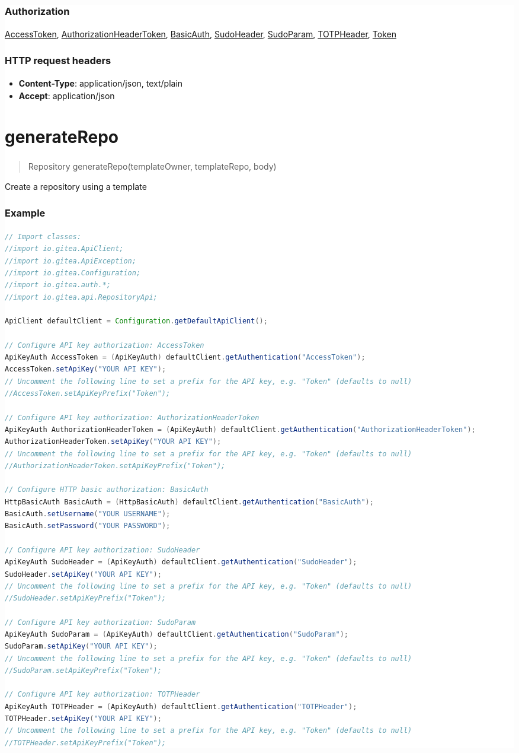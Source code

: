 ### Authorization

[AccessToken](../README.md#AccessToken), [AuthorizationHeaderToken](../README.md#AuthorizationHeaderToken), [BasicAuth](../README.md#BasicAuth), [SudoHeader](../README.md#SudoHeader), [SudoParam](../README.md#SudoParam), [TOTPHeader](../README.md#TOTPHeader), [Token](../README.md#Token)

### HTTP request headers

 - **Content-Type**: application/json, text/plain
 - **Accept**: application/json

<a name="generateRepo"></a>
# **generateRepo**
> Repository generateRepo(templateOwner, templateRepo, body)

Create a repository using a template

### Example
```java
// Import classes:
//import io.gitea.ApiClient;
//import io.gitea.ApiException;
//import io.gitea.Configuration;
//import io.gitea.auth.*;
//import io.gitea.api.RepositoryApi;

ApiClient defaultClient = Configuration.getDefaultApiClient();

// Configure API key authorization: AccessToken
ApiKeyAuth AccessToken = (ApiKeyAuth) defaultClient.getAuthentication("AccessToken");
AccessToken.setApiKey("YOUR API KEY");
// Uncomment the following line to set a prefix for the API key, e.g. "Token" (defaults to null)
//AccessToken.setApiKeyPrefix("Token");

// Configure API key authorization: AuthorizationHeaderToken
ApiKeyAuth AuthorizationHeaderToken = (ApiKeyAuth) defaultClient.getAuthentication("AuthorizationHeaderToken");
AuthorizationHeaderToken.setApiKey("YOUR API KEY");
// Uncomment the following line to set a prefix for the API key, e.g. "Token" (defaults to null)
//AuthorizationHeaderToken.setApiKeyPrefix("Token");

// Configure HTTP basic authorization: BasicAuth
HttpBasicAuth BasicAuth = (HttpBasicAuth) defaultClient.getAuthentication("BasicAuth");
BasicAuth.setUsername("YOUR USERNAME");
BasicAuth.setPassword("YOUR PASSWORD");

// Configure API key authorization: SudoHeader
ApiKeyAuth SudoHeader = (ApiKeyAuth) defaultClient.getAuthentication("SudoHeader");
SudoHeader.setApiKey("YOUR API KEY");
// Uncomment the following line to set a prefix for the API key, e.g. "Token" (defaults to null)
//SudoHeader.setApiKeyPrefix("Token");

// Configure API key authorization: SudoParam
ApiKeyAuth SudoParam = (ApiKeyAuth) defaultClient.getAuthentication("SudoParam");
SudoParam.setApiKey("YOUR API KEY");
// Uncomment the following line to set a prefix for the API key, e.g. "Token" (defaults to null)
//SudoParam.setApiKeyPrefix("Token");

// Configure API key authorization: TOTPHeader
ApiKeyAuth TOTPHeader = (ApiKeyAuth) defaultClient.getAuthentication("TOTPHeader");
TOTPHeader.setApiKey("YOUR API KEY");
// Uncomment the following line to set a prefix for the API key, e.g. "Token" (defaults to null)
//TOTPHeader.setApiKeyPrefix("Token");
```